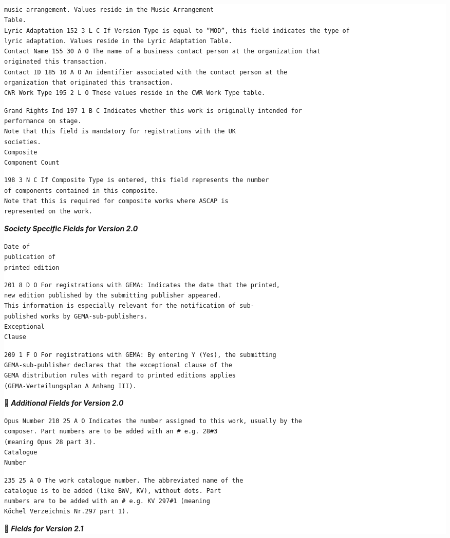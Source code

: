 ```
music arrangement. Values reside in the Music Arrangement
Table.
Lyric Adaptation 152 3 L C If Version Type is equal to “MOD”, this field indicates the type of
lyric adaptation. Values reside in the Lyric Adaptation Table.
Contact Name 155 30 A O The name of a business contact person at the organization that
originated this transaction.
Contact ID 185 10 A O An identifier associated with the contact person at the
organization that originated this transaction.
CWR Work Type 195 2 L O These values reside in the CWR Work Type table.
```

```
Grand Rights Ind 197 1 B C Indicates whether this work is originally intended for
performance on stage.
Note that this field is mandatory for registrations with the UK
societies.
Composite
Component Count
```
```
198 3 N C If Composite Type is entered, this field represents the number
of components contained in this composite.
Note that this is required for composite works where ASCAP is
represented on the work.
```
**_Society Specific Fields for Version 2.0_**

```
Date of
publication of
printed edition
```
```
201 8 D O For registrations with GEMA: Indicates the date that the printed,
new edition published by the submitting publisher appeared.
This information is especially relevant for the notification of sub-
published works by GEMA-sub-publishers.
Exceptional
Clause
```
```
209 1 F O For registrations with GEMA: By entering Y (Yes), the submitting
GEMA-sub-publisher declares that the exceptional clause of the
GEMA distribution rules with regard to printed editions applies
(GEMA-Verteilungsplan A Anhang III).
```
 **_Additional Fields for Version 2.0_**

```
Opus Number 210 25 A O Indicates the number assigned to this work, usually by the
composer. Part numbers are to be added with an # e.g. 28#3
(meaning Opus 28 part 3).
Catalogue
Number
```
```
235 25 A O The work catalogue number. The abbreviated name of the
catalogue is to be added (like BWV, KV), without dots. Part
numbers are to be added with an # e.g. KV 297#1 (meaning
Köchel Verzeichnis Nr.297 part 1).
```
 **_Fields for Version 2.1_**
